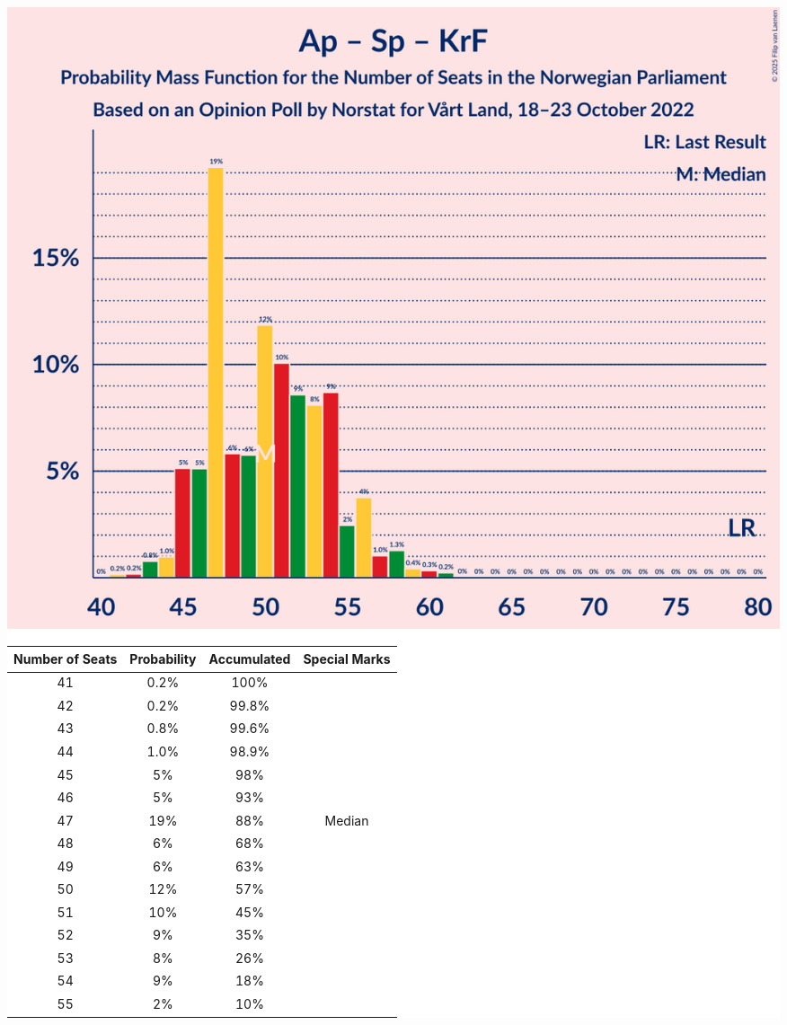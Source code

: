![Graph with seats probability mass function not yet produced](2022-10-23-Norstat-coalitions-seats-pmf-ap–sp–krf.png "Seats Probability Mass Function")

| Number of Seats | Probability | Accumulated | Special Marks |
|:---------------:|:-----------:|:-----------:|:-------------:|
| 41 | 0.2% | 100% |  |
| 42 | 0.2% | 99.8% |  |
| 43 | 0.8% | 99.6% |  |
| 44 | 1.0% | 98.9% |  |
| 45 | 5% | 98% |  |
| 46 | 5% | 93% |  |
| 47 | 19% | 88% | Median |
| 48 | 6% | 68% |  |
| 49 | 6% | 63% |  |
| 50 | 12% | 57% |  |
| 51 | 10% | 45% |  |
| 52 | 9% | 35% |  |
| 53 | 8% | 26% |  |
| 54 | 9% | 18% |  |
| 55 | 2% | 10% |  |